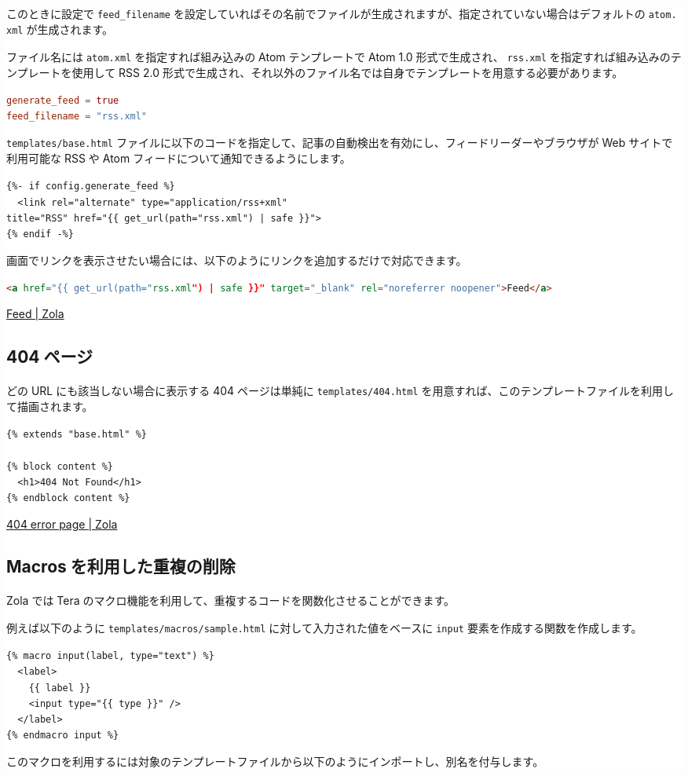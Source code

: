 このときに設定で `feed_filename` を設定していればその名前でファイルが生成されますが、指定されていない場合はデフォルトの `atom.xml` が生成されます。

ファイル名には `atom.xml` を指定すれば組み込みの Atom テンプレートで Atom 1.0 形式で生成され、 `rss.xml` を指定すれば組み込みのテンプレートを使用して RSS 2.0 形式で生成され、それ以外のファイル名では自身でテンプレートを用意する必要があります。

```toml
generate_feed = true
feed_filename = "rss.xml"
```

`templates/base.html` ファイルに以下のコードを指定して、記事の自動検出を有効にし、フィードリーダーやブラウザが Web サイトで利用可能な RSS や Atom フィードについて通知できるようにします。

```jinja2
{%- if config.generate_feed %}
  <link rel="alternate" type="application/rss+xml"
title="RSS" href="{{ get_url(path="rss.xml") | safe }}">
{% endif -%}
```

画面でリンクを表示させたい場合には、以下のようにリンクを追加するだけで対応できます。

```html
<a href="{{ get_url(path="rss.xml") | safe }}" target="_blank" rel="noreferrer noopener">Feed</a>
```

[Feed | Zola](https://www.getzola.org/documentation/templates/feeds/)

## 404 ページ

どの URL にも該当しない場合に表示する 404 ページは単純に `templates/404.html` を用意すれば、このテンプレートファイルを利用して描画されます。

```jinja2
{% extends "base.html" %}

{% block content %}
  <h1>404 Not Found</h1>
{% endblock content %}
```

[404 error page | Zola](https://www.getzola.org/documentation/templates/404/)

## Macros を利用した重複の削除

Zola では Tera のマクロ機能を利用して、重複するコードを関数化させることができます。

例えば以下のように `templates/macros/sample.html` に対して入力された値をベースに `input` 要素を作成する関数を作成します。

```jinja2
{% macro input(label, type="text") %}
  <label>
    {{ label }}
    <input type="{{ type }}" />
  </label>
{% endmacro input %}
```

このマクロを利用するには対象のテンプレートファイルから以下のようにインポートし、別名を付与します。
